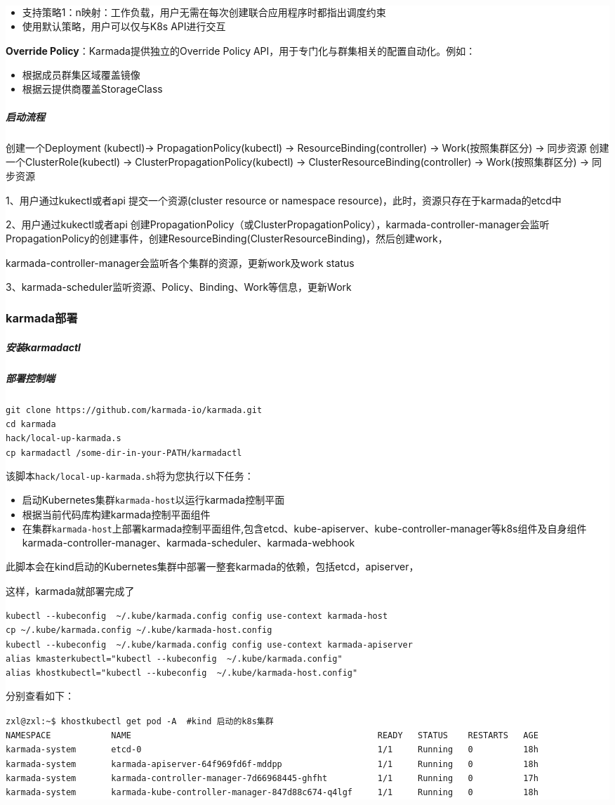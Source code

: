 - 支持策略1：n映射：工作负载，用户无需在每次创建联合应用程序时都指出调度约束
- 使用默认策略，用户可以仅与K8s API进行交互

**Override Policy**：Karmada提供独立的Override Policy API，用于专门化与群集相关的配置自动化。例如：

- 根据成员群集区域覆盖镜像
- 根据云提供商覆盖StorageClass

##### 启动流程

创建一个Deployment (kubectl)→ PropagationPolicy(kubectl) → ResourceBinding(controller) → Work(按照集群区分) → 同步资源
创建一个ClusterRole(kubectl) → ClusterPropagationPolicy(kubectl) → ClusterResourceBinding(controller) → Work(按照集群区分) → 同步资源

1、用户通过kukectl或者api 提交一个资源(cluster resource or namespace resource)，此时，资源只存在于karmada的etcd中

2、用户通过kukectl或者api 创建PropagationPolicy（或ClusterPropagationPolicy），karmada-controller-manager会监听PropagationPolicy的创建事件，创建ResourceBinding(ClusterResourceBinding)，然后创建work，

karmada-controller-manager会监听各个集群的资源，更新work及work status

3、karmada-scheduler监听资源、Policy、Binding、Work等信息，更新Work

### karmada部署

##### 安装karmadactl

##### 部署控制端

```shell
git clone https://github.com/karmada-io/karmada.git
cd karmada
hack/local-up-karmada.s
cp karmadactl /some-dir-in-your-PATH/karmadactl
```

该脚本`hack/local-up-karmada.sh`将为您执行以下任务：

- 启动Kubernetes集群`karmada-host`以运行karmada控制平面
- 根据当前代码库构建karmada控制平面组件
- 在集群`karmada-host`上部署karmada控制平面组件,包含etcd、kube-apiserver、kube-controller-manager等k8s组件及自身组件karmada-controller-manager、karmada-scheduler、karmada-webhook

此脚本会在kind启动的Kubernetes集群中部署一整套karmada的依赖，包括etcd，apiserver，

这样，karmada就部署完成了

```shell
kubectl --kubeconfig  ~/.kube/karmada.config config use-context karmada-host
cp ~/.kube/karmada.config ~/.kube/karmada-host.config
kubectl --kubeconfig  ~/.kube/karmada.config config use-context karmada-apiserver
alias kmasterkubectl="kubectl --kubeconfig  ~/.kube/karmada.config"
alias khostkubectl="kubectl --kubeconfig  ~/.kube/karmada-host.config"
```

分别查看如下：

```shell
zxl@zxl:~$ khostkubectl get pod -A  #kind 启动的k8s集群
NAMESPACE            NAME                                                 READY   STATUS    RESTARTS   AGE
karmada-system       etcd-0                                               1/1     Running   0          18h
karmada-system       karmada-apiserver-64f969fd6f-mddpp                   1/1     Running   0          18h
karmada-system       karmada-controller-manager-7d66968445-ghfht          1/1     Running   0          17h
karmada-system       karmada-kube-controller-manager-847d88c674-q4lgf     1/1     Running   0          18h
```